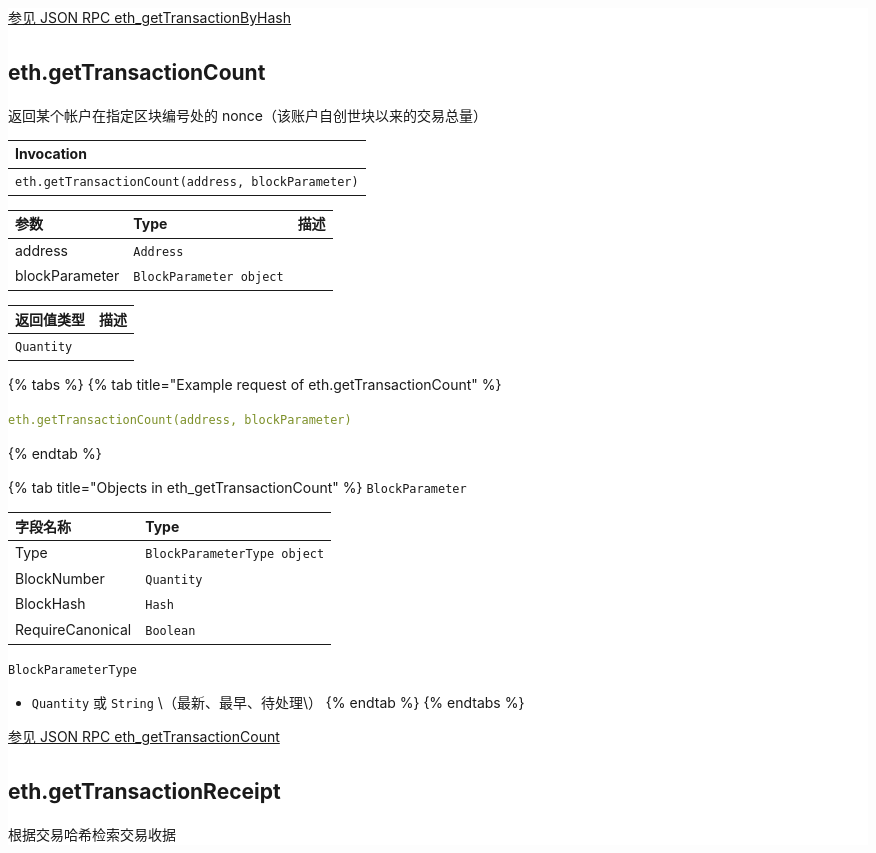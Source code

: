 [参见 JSON RPC eth\_getTransactionByHash](https://docs.nethermind.io/nethermind/ethereum-client/json-rpc/eth#eth_gettransactionbyhash)

## eth.getTransactionCount

返回某个帐户在指定区块编号处的 nonce（该账户自创世块以来的交易总量）

| Invocation |
| :--- |
| `eth.getTransactionCount(address, blockParameter)` |

| 参数 | Type | 描述 |
| :--- | :--- | :--- |
| address | `Address` |  |
| blockParameter | `BlockParameter object` |  |

| 返回值类型 | 描述 |
| :--- | :--- |
| `Quantity` |  |

{% tabs %}
{% tab title="Example request of eth.getTransactionCount" %}
```yaml
eth.getTransactionCount(address, blockParameter)
```
{% endtab %}

{% tab title="Objects in eth\_getTransactionCount" %}
`BlockParameter`

| 字段名称 | Type |
| :--- | :--- |
| Type | `BlockParameterType object` |
| BlockNumber | `Quantity` |
| BlockHash | `Hash` |
| RequireCanonical | `Boolean` |

`BlockParameterType`

* `Quantity` 或 `String` \（最新、最早、待处理\）
{% endtab %}
{% endtabs %}

[参见 JSON RPC eth\_getTransactionCount](https://docs.nethermind.io/nethermind/ethereum-client/json-rpc/eth#eth_gettransactioncount)

## eth.getTransactionReceipt

根据交易哈希检索交易收据
